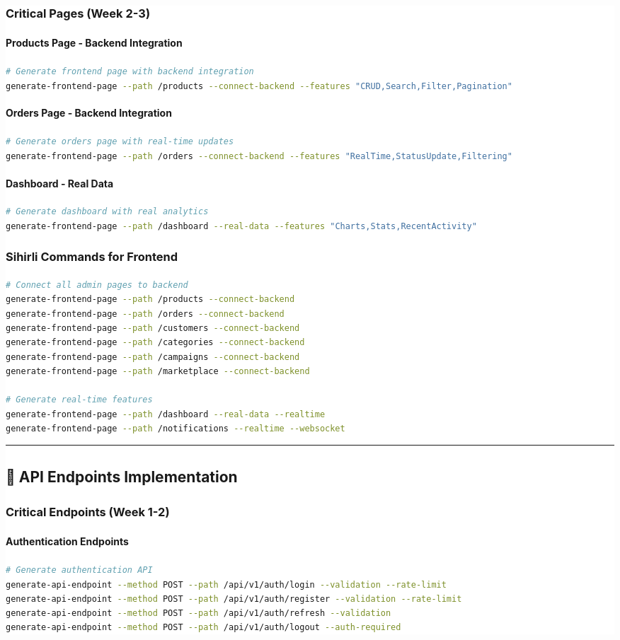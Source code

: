 ### Critical Pages (Week 2-3)

#### Products Page - Backend Integration
```bash
# Generate frontend page with backend integration
generate-frontend-page --path /products --connect-backend --features "CRUD,Search,Filter,Pagination"
```

#### Orders Page - Backend Integration
```bash
# Generate orders page with real-time updates
generate-frontend-page --path /orders --connect-backend --features "RealTime,StatusUpdate,Filtering"
```

#### Dashboard - Real Data
```bash
# Generate dashboard with real analytics
generate-frontend-page --path /dashboard --real-data --features "Charts,Stats,RecentActivity"
```

### Sihirli Commands for Frontend
```bash
# Connect all admin pages to backend
generate-frontend-page --path /products --connect-backend
generate-frontend-page --path /orders --connect-backend
generate-frontend-page --path /customers --connect-backend
generate-frontend-page --path /categories --connect-backend
generate-frontend-page --path /campaigns --connect-backend
generate-frontend-page --path /marketplace --connect-backend

# Generate real-time features
generate-frontend-page --path /dashboard --real-data --realtime
generate-frontend-page --path /notifications --realtime --websocket
```

---

## 🔌 API Endpoints Implementation

### Critical Endpoints (Week 1-2)

#### Authentication Endpoints
```bash
# Generate authentication API
generate-api-endpoint --method POST --path /api/v1/auth/login --validation --rate-limit
generate-api-endpoint --method POST --path /api/v1/auth/register --validation --rate-limit
generate-api-endpoint --method POST --path /api/v1/auth/refresh --validation
generate-api-endpoint --method POST --path /api/v1/auth/logout --auth-required
```
